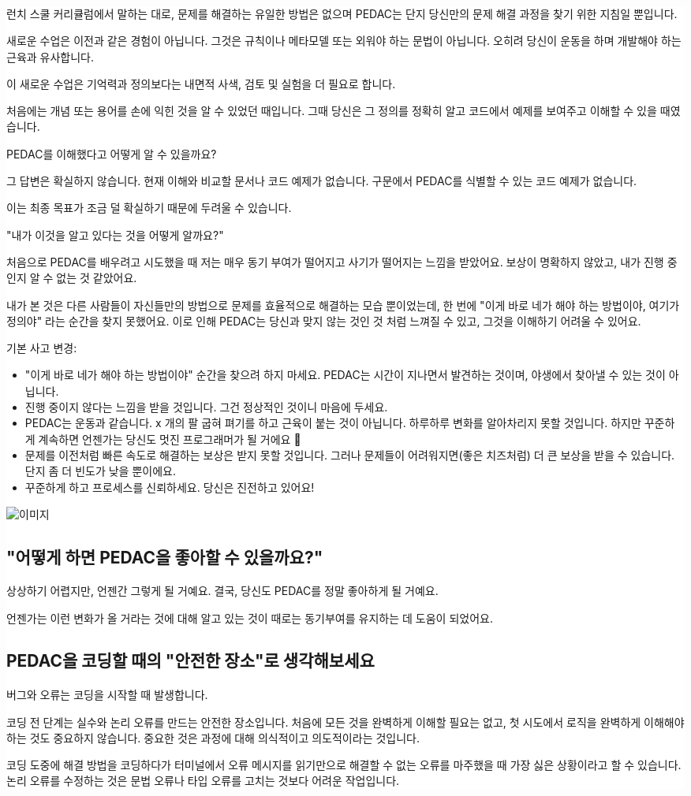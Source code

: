 <div class="content-ad"></div>

런치 스쿨 커리큘럼에서 말하는 대로, 문제를 해결하는 유일한 방법은 없으며 PEDAC는 단지 당신만의 문제 해결 과정을 찾기 위한 지침일 뿐입니다.

새로운 수업은 이전과 같은 경험이 아닙니다.
그것은 규칙이나 메타모델 또는 외워야 하는 문법이 아닙니다. 오히려 당신이 운동을 하며 개발해야 하는 근육과 유사합니다.

이 새로운 수업은 기억력과 정의보다는 내면적 사색, 검토 및 실험을 더 필요로 합니다.

처음에는 개념 또는 용어를 손에 익힌 것을 알 수 있었던 때입니다. 그때 당신은 그 정의를 정확히 알고 코드에서 예제를 보여주고 이해할 수 있을 때였습니다.

<div class="content-ad"></div>

PEDAC를 이해했다고 어떻게 알 수 있을까요?

그 답변은 확실하지 않습니다. 현재 이해와 비교할 문서나 코드 예제가 없습니다. 구문에서 PEDAC를 식별할 수 있는 코드 예제가 없습니다.

이는 최종 목표가 조금 덜 확실하기 때문에 두려울 수 있습니다.

"내가 이것을 알고 있다는 것을 어떻게 알까요?"

<div class="content-ad"></div>

처음으로 PEDAC를 배우려고 시도했을 때 저는 매우 동기 부여가 떨어지고 사기가 떨어지는 느낌을 받았어요. 보상이 명확하지 않았고, 내가 진행 중인지 알 수 없는 것 같았어요.

내가 본 것은 다른 사람들이 자신들만의 방법으로 문제를 효율적으로 해결하는 모습 뿐이었는데, 한 번에 "이게 바로 네가 해야 하는 방법이야, 여기가 정의야" 라는 순간을 찾지 못했어요. 이로 인해 PEDAC는 당신과 맞지 않는 것인 것 처럼 느껴질 수 있고, 그것을 이해하기 어려울 수 있어요.

기본 사고 변경:

- "이게 바로 네가 해야 하는 방법이야" 순간을 찾으려 하지 마세요. PEDAC는 시간이 지나면서 발견하는 것이며, 야생에서 찾아낼 수 있는 것이 아닙니다.
- 진행 중이지 않다는 느낌을 받을 것입니다. 그건 정상적인 것이니 마음에 두세요.
- PEDAC는 운동과 같습니다. x 개의 팔 굽혀 펴기를 하고 근육이 붙는 것이 아닙니다. 하루하루 변화를 알아차리지 못할 것입니다. 하지만 꾸준하게 계속하면 언젠가는 당신도 멋진 프로그래머가 될 거에요 💪
- 문제를 이전처럼 빠른 속도로 해결하는 보상은 받지 못할 것입니다. 그러나 문제들이 어려워지면(좋은 치즈처럼) 더 큰 보상을 받을 수 있습니다. 단지 좀 더 빈도가 낮을 뿐이에요.
- 꾸준하게 하고 프로세스를 신뢰하세요. 당신은 진전하고 있어요!

<div class="content-ad"></div>

![이미지](/assets/img/2024-05-17-WhyYouWontLikePEDAC_3.png)

## "어떻게 하면 PEDAC을 좋아할 수 있을까요?"

상상하기 어렵지만, 언젠간 그렇게 될 거예요.
결국, 당신도 PEDAC를 정말 좋아하게 될 거예요.

언젠가는 이런 변화가 올 거라는 것에 대해 알고 있는 것이 때로는 동기부여를 유지하는 데 도움이 되었어요.

<div class="content-ad"></div>

## PEDAC을 코딩할 때의 "안전한 장소"로 생각해보세요

버그와 오류는 코딩을 시작할 때 발생합니다.

코딩 전 단계는 실수와 논리 오류를 만드는 안전한 장소입니다. 처음에 모든 것을 완벽하게 이해할 필요는 없고, 첫 시도에서 로직을 완벽하게 이해해야 하는 것도 중요하지 않습니다. 중요한 것은 과정에 대해 의식적이고 의도적이라는 것입니다.

코딩 도중에 해결 방법을 코딩하다가 터미널에서 오류 메시지를 읽기만으로 해결할 수 없는 오류를 마주했을 때 가장 싫은 상황이라고 할 수 있습니다. 논리 오류를 수정하는 것은 문법 오류나 타입 오류를 고치는 것보다 어려운 작업입니다.

